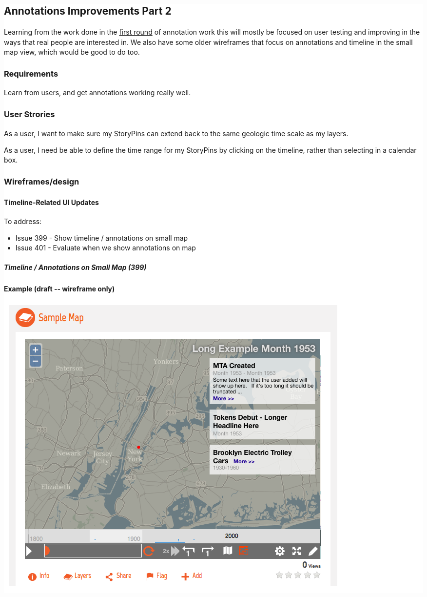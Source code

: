 ## Annotations Improvements Part 2 

Learning from the work done in the [first round](annotations.md) of annotation work this will mostly be
focused on user testing and improving in the ways that real people are interested in. We also have
some older wireframes that focus on annotations and timeline in the small map view, which would be 
good to do too.

### Requirements

Learn from users, and get annotations working really well.

### User Strories

As a user, I want to make sure my StoryPins can extend back to the same geologic time scale as my layers. 	

As a user, I need be able to define the time range for my StoryPins by clicking on the timeline, rather than selecting in a calendar box.

### Wireframes/design

#### Timeline-Related UI Updates

To address:
 * Issue 399 - Show timeline / annotations on small map
 * Issue 401 - Evaluate when we show annotations on map 

##### Timeline / Annotations on Small Map (399)

**Example (draft -- wireframe only)**

![small map](images/timeline-small-map-v2b.png)
